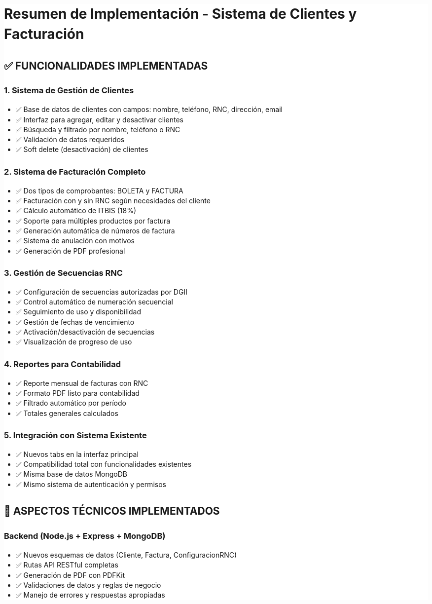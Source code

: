 # Resumen de Implementación - Sistema de Clientes y Facturación

## ✅ FUNCIONALIDADES IMPLEMENTADAS

### 1. Sistema de Gestión de Clientes
- ✅ Base de datos de clientes con campos: nombre, teléfono, RNC, dirección, email
- ✅ Interfaz para agregar, editar y desactivar clientes
- ✅ Búsqueda y filtrado por nombre, teléfono o RNC
- ✅ Validación de datos requeridos
- ✅ Soft delete (desactivación) de clientes

### 2. Sistema de Facturación Completo
- ✅ Dos tipos de comprobantes: BOLETA y FACTURA
- ✅ Facturación con y sin RNC según necesidades del cliente
- ✅ Cálculo automático de ITBIS (18%)
- ✅ Soporte para múltiples productos por factura
- ✅ Generación automática de números de factura
- ✅ Sistema de anulación con motivos
- ✅ Generación de PDF profesional

### 3. Gestión de Secuencias RNC
- ✅ Configuración de secuencias autorizadas por DGII
- ✅ Control automático de numeración secuencial
- ✅ Seguimiento de uso y disponibilidad
- ✅ Gestión de fechas de vencimiento
- ✅ Activación/desactivación de secuencias
- ✅ Visualización de progreso de uso

### 4. Reportes para Contabilidad
- ✅ Reporte mensual de facturas con RNC
- ✅ Formato PDF listo para contabilidad
- ✅ Filtrado automático por período
- ✅ Totales generales calculados

### 5. Integración con Sistema Existente
- ✅ Nuevos tabs en la interfaz principal
- ✅ Compatibilidad total con funcionalidades existentes
- ✅ Misma base de datos MongoDB
- ✅ Mismo sistema de autenticación y permisos

## 🔧 ASPECTOS TÉCNICOS IMPLEMENTADOS

### Backend (Node.js + Express + MongoDB)
- ✅ Nuevos esquemas de datos (Cliente, Factura, ConfiguracionRNC)
- ✅ Rutas API RESTful completas
- ✅ Generación de PDF con PDFKit
- ✅ Validaciones de datos y reglas de negocio
- ✅ Manejo de errores y respuestas apropiadas
